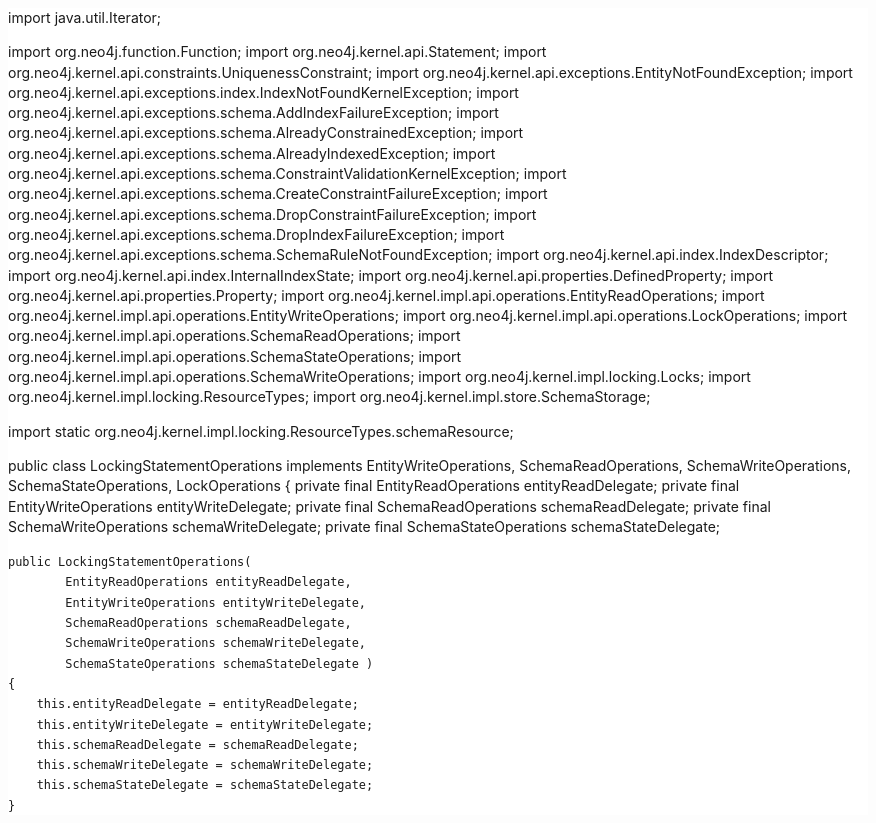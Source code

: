 import java.util.Iterator;

import org.neo4j.function.Function;
import org.neo4j.kernel.api.Statement;
import org.neo4j.kernel.api.constraints.UniquenessConstraint;
import org.neo4j.kernel.api.exceptions.EntityNotFoundException;
import org.neo4j.kernel.api.exceptions.index.IndexNotFoundKernelException;
import org.neo4j.kernel.api.exceptions.schema.AddIndexFailureException;
import org.neo4j.kernel.api.exceptions.schema.AlreadyConstrainedException;
import org.neo4j.kernel.api.exceptions.schema.AlreadyIndexedException;
import org.neo4j.kernel.api.exceptions.schema.ConstraintValidationKernelException;
import org.neo4j.kernel.api.exceptions.schema.CreateConstraintFailureException;
import org.neo4j.kernel.api.exceptions.schema.DropConstraintFailureException;
import org.neo4j.kernel.api.exceptions.schema.DropIndexFailureException;
import org.neo4j.kernel.api.exceptions.schema.SchemaRuleNotFoundException;
import org.neo4j.kernel.api.index.IndexDescriptor;
import org.neo4j.kernel.api.index.InternalIndexState;
import org.neo4j.kernel.api.properties.DefinedProperty;
import org.neo4j.kernel.api.properties.Property;
import org.neo4j.kernel.impl.api.operations.EntityReadOperations;
import org.neo4j.kernel.impl.api.operations.EntityWriteOperations;
import org.neo4j.kernel.impl.api.operations.LockOperations;
import org.neo4j.kernel.impl.api.operations.SchemaReadOperations;
import org.neo4j.kernel.impl.api.operations.SchemaStateOperations;
import org.neo4j.kernel.impl.api.operations.SchemaWriteOperations;
import org.neo4j.kernel.impl.locking.Locks;
import org.neo4j.kernel.impl.locking.ResourceTypes;
import org.neo4j.kernel.impl.store.SchemaStorage;

import static org.neo4j.kernel.impl.locking.ResourceTypes.schemaResource;

public class LockingStatementOperations implements
    EntityWriteOperations,
    SchemaReadOperations,
    SchemaWriteOperations,
    SchemaStateOperations,
    LockOperations
{
    private final EntityReadOperations entityReadDelegate;
    private final EntityWriteOperations entityWriteDelegate;
    private final SchemaReadOperations schemaReadDelegate;
    private final SchemaWriteOperations schemaWriteDelegate;
    private final SchemaStateOperations schemaStateDelegate;

    public LockingStatementOperations(
            EntityReadOperations entityReadDelegate,
            EntityWriteOperations entityWriteDelegate,
            SchemaReadOperations schemaReadDelegate,
            SchemaWriteOperations schemaWriteDelegate,
            SchemaStateOperations schemaStateDelegate )
    {
        this.entityReadDelegate = entityReadDelegate;
        this.entityWriteDelegate = entityWriteDelegate;
        this.schemaReadDelegate = schemaReadDelegate;
        this.schemaWriteDelegate = schemaWriteDelegate;
        this.schemaStateDelegate = schemaStateDelegate;
    }
